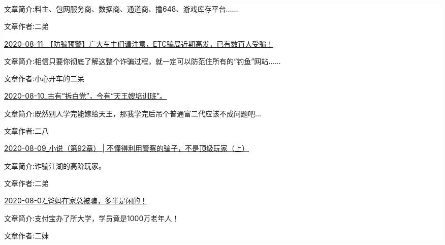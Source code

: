文章简介:料主、包网服务商、数据商、通道商、撸648、游戏库存平台……

文章作者:二弟

[2020-08-11_【防骗预警】广大车主们请注意，ETC骗局近期高发，已有数百人受骗！](http://mp.weixin.qq.com/s?__biz=MzI3MTA2MTk4NQ==&amp;mid=2650598495&amp;idx=1&amp;sn=aeded5be53abd3fa771a231e6390b4fa&amp;chksm=f2cfcad1c5b843c70d2814eef862caa0db114a009ad9b6216e5f10c4dfcb8f42b7e432062c4b&amp;scene=27#wechat_redirect)

文章简介:相信只要你彻底了解这整个诈骗过程，就一定可以防范住所有的“钓鱼”网站……​

文章作者:小心开车的二呆

[2020-08-10_古有“拆白党”，今有“天王嫂培训班”。](http://mp.weixin.qq.com/s?__biz=MzI3MTA2MTk4NQ==&amp;mid=2650598469&amp;idx=1&amp;sn=0fb68ace54385ecaa52455582b14d8dd&amp;chksm=f2cfcacbc5b843dd3a5c43c36740aaabdc3a23e4d8807134b860623b8fe9860cd2ee1768b047&amp;scene=27#wechat_redirect)

文章简介:既然别人学完能嫁给天王，那我学完后吊个普通富二代应该不成问题吧...

文章作者:二八

[2020-08-09_小说（第92章） | 不懂得利用警察的骗子，不是顶级玩家（上）](http://mp.weixin.qq.com/s?__biz=MzI3MTA2MTk4NQ==&amp;mid=2650598441&amp;idx=1&amp;sn=622c4edbbb02655e7c6d313ff2f65420&amp;chksm=f2cfcaa7c5b843b158d4bbd211440627cea57a38a8b75727c7d456a2019c320ceaa21377af31&amp;scene=27#wechat_redirect)

文章简介:诈骗江湖的高阶玩家。

文章作者:二弟

[2020-08-07_爸妈在家总被骗，多半是闲的！](http://mp.weixin.qq.com/s?__biz=MzI3MTA2MTk4NQ==&amp;mid=2650598424&amp;idx=1&amp;sn=74afd6266d53e56859000cf5b7e9c379&amp;chksm=f2cfca96c5b84380618245d6a8bc0f60bbaa79fdacdac27f3ae2705b562640c058d2ea9bd21c&amp;scene=27#wechat_redirect)

文章简介:支付宝办了所大学，学员竟是1000万老年人！

文章作者:二妹

